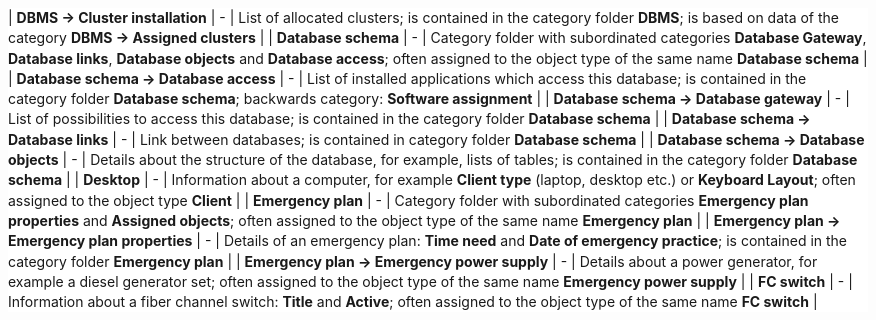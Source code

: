 | **DBMS -> Cluster installation**                                                                                                                         | -               | List of allocated clusters; is contained in the category folder **DBMS**; is based on data of the category **DBMS → Assigned clusters**                                                                                                                                                                                                                             |
| **Database schema**                                                                                                                                      | -               | Category folder with subordinated categories **Database Gateway**, **Database links**, **Database objects** and **Database access**; often assigned to the object type of the same name **Database schema**                                                                                                                                                         |
| **Database schema -> Database access**                                                                                                                   | -               | List of installed applications which access this database; is contained in the category folder **Database schema**; backwards category: **Software assignment**                                                                                                                                                                                                     |
| **Database schema -> Database gateway**                                                                                                                  | -               | List of possibilities to access this database; is contained in the category folder **Database schema**                                                                                                                                                                                                                                                              |
| **Database schema -> Database links**                                                                                                                    | -               | Link between databases; is contained in category folder **Database schema**                                                                                                                                                                                                                                                                                         |
| **Database schema -> Database objects**                                                                                                                  | -               | Details about the structure of the database, for example, lists of tables; is contained in the category folder **Database schema**                                                                                                                                                                                                                                  |
| **Desktop**                                                                                                                                              | -               | Information about a computer, for example **Client type** (laptop, desktop etc.) or **Keyboard Layout**; often assigned to the object type **Client**                                                                                                                                                                                                               |
| **Emergency plan**                                                                                                                                       | -               | Category folder with subordinated categories **Emergency plan properties** and **Assigned objects**; often assigned to the object type of the same name **Emergency plan**                                                                                                                                                                                          |
| **Emergency plan -> Emergency plan properties**                                                                                                          | -               | Details of an emergency plan: **Time need** and **Date of emergency practice**; is contained in the category folder **Emergency plan**                                                                                                                                                                                                                              |
| **Emergency plan -> Emergency power supply**                                                                                                             | -               | Details about a power generator, for example a diesel generator set; often assigned to the object type of the same name **Emergency power supply**                                                                                                                                                                                                                  |
| **FC switch**                                                                                                                                            | -               | Information about a fiber channel switch: **Title** and **Active**; often assigned to the object type of the same name **FC switch**                                                                                                                                                                                                                                |